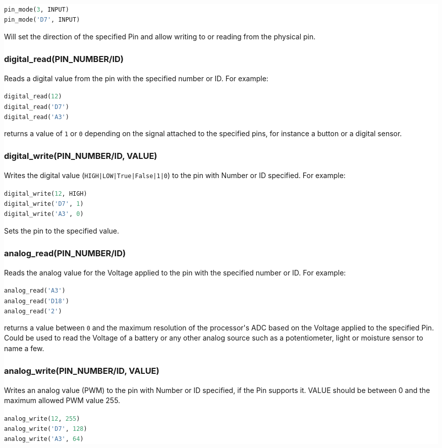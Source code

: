 ```py
pin_mode(3, INPUT)
pin_mode('D7', INPUT)
```

Will set the direction of the specified Pin and allow writing to or reading from the physical pin.

### digital_read(PIN_NUMBER/ID)

Reads a digital value from the pin with the specified number or ID.
For example:

```py
digital_read(12)
digital_read('D7')
digital_read('A3')
```

returns a value of `1` or `0` depending on the signal attached to the specified pins, for instance a button or a digital sensor.

### digital_write(PIN_NUMBER/ID, VALUE)

Writes the digital value (`HIGH|LOW|True|False|1|0`) to the pin with Number or ID specified.
For example:

```py
digital_write(12, HIGH)
digital_write('D7', 1)
digital_write('A3', 0)
```

Sets the pin to the specified value.

### analog_read(PIN_NUMBER/ID)

Reads the analog value for the Voltage applied to the pin with the specified number or ID.
For example:

```py
analog_read('A3')
analog_read('D18')
analog_read('2')
```

returns a value between `0` and the maximum resolution of the processor's ADC based on the Voltage applied to the specified Pin.
Could be used to read the Voltage of a battery or any other analog source such as a potentiometer, light or moisture sensor to name a few.

### analog_write(PIN_NUMBER/ID, VALUE)

Writes an analog value (PWM) to the pin with Number or ID specified, if the Pin supports it.
VALUE should be between 0 and the maximum allowed PWM value 255.

```py
analog_write(12, 255)
analog_write('D7', 128)
analog_write('A3', 64)
```

